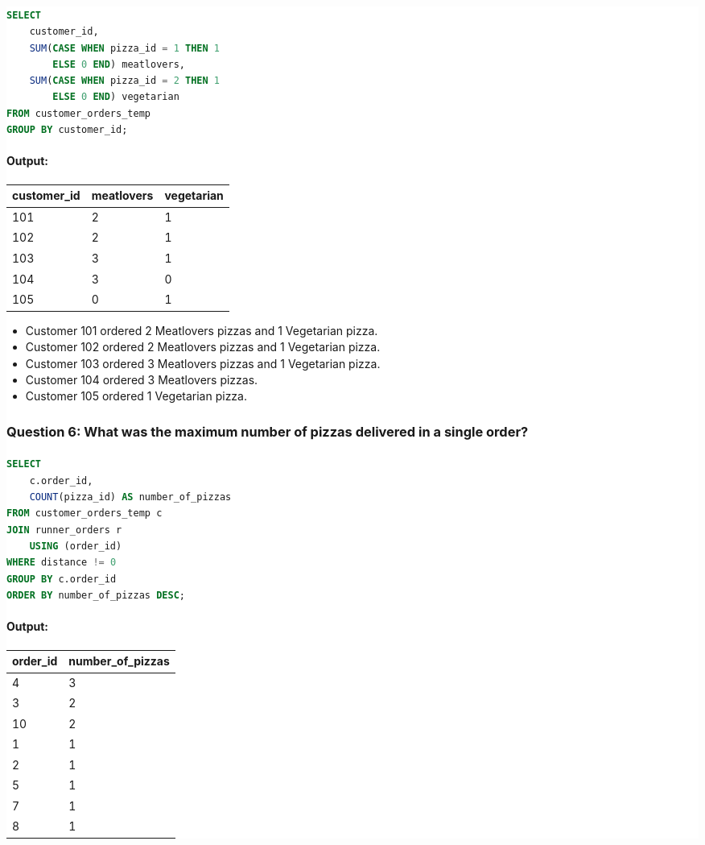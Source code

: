 ````sql
SELECT 
	customer_id,
	SUM(CASE WHEN pizza_id = 1 THEN 1
		ELSE 0 END) meatlovers,
	SUM(CASE WHEN pizza_id = 2 THEN 1
		ELSE 0 END) vegetarian
FROM customer_orders_temp
GROUP BY customer_id;
````

#### Output:
customer_id | meatlovers | vegetarian
-- | -- | --
101 | 2 | 1
102 | 2 | 1
103 | 3 | 1
104 | 3 | 0
105 | 0 | 1  

- Customer 101 ordered 2 Meatlovers pizzas and 1 Vegetarian pizza.
- Customer 102 ordered 2 Meatlovers pizzas and 1 Vegetarian pizza.
- Customer 103 ordered 3 Meatlovers pizzas and 1 Vegetarian pizza.
- Customer 104 ordered 3 Meatlovers pizzas.
- Customer 105 ordered 1 Vegetarian pizza.

### Question 6: What was the maximum number of pizzas delivered in a single order?

````sql
SELECT 
	c.order_id,
    COUNT(pizza_id) AS number_of_pizzas
FROM customer_orders_temp c
JOIN runner_orders r
	USING (order_id)
WHERE distance != 0
GROUP BY c.order_id
ORDER BY number_of_pizzas DESC;
````

#### Output:
order_id | number_of_pizzas 
-- | -- 
4 | 3
3 | 2 
10 | 2
1 | 1
2 | 1
5 | 1
7 | 1
8 | 1
